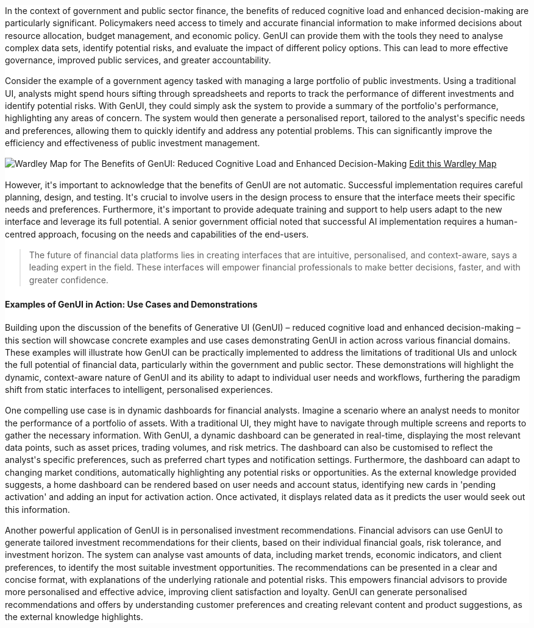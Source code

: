 In the context of government and public sector finance, the benefits of reduced cognitive load and enhanced decision-making are particularly significant. Policymakers need access to timely and accurate financial information to make informed decisions about resource allocation, budget management, and economic policy. GenUI can provide them with the tools they need to analyse complex data sets, identify potential risks, and evaluate the impact of different policy options. This can lead to more effective governance, improved public services, and greater accountability.

Consider the example of a government agency tasked with managing a large portfolio of public investments. Using a traditional UI, analysts might spend hours sifting through spreadsheets and reports to track the performance of different investments and identify potential risks. With GenUI, they could simply ask the system to provide a summary of the portfolio's performance, highlighting any areas of concern. The system would then generate a personalised report, tailored to the analyst's specific needs and preferences, allowing them to quickly identify and address any potential problems. This can significantly improve the efficiency and effectiveness of public investment management.

![Wardley Map for The Benefits of GenUI: Reduced Cognitive Load and Enhanced Decision-Making](https://images.wardleymaps.ai/map_37858202-ab65-4a66-ab34-5858b76fc928.png)
[Edit this Wardley Map](https://create.wardleymaps.ai/#clone:68063602edf427367d)

However, it's important to acknowledge that the benefits of GenUI are not automatic. Successful implementation requires careful planning, design, and testing. It's crucial to involve users in the design process to ensure that the interface meets their specific needs and preferences. Furthermore, it's important to provide adequate training and support to help users adapt to the new interface and leverage its full potential. A senior government official noted that successful AI implementation requires a human-centred approach, focusing on the needs and capabilities of the end-users.

> The future of financial data platforms lies in creating interfaces that are intuitive, personalised, and context-aware, says a leading expert in the field. These interfaces will empower financial professionals to make better decisions, faster, and with greater confidence.

#### Examples of GenUI in Action: Use Cases and Demonstrations

Building upon the discussion of the benefits of Generative UI (GenUI) – reduced cognitive load and enhanced decision-making – this section will showcase concrete examples and use cases demonstrating GenUI in action across various financial domains. These examples will illustrate how GenUI can be practically implemented to address the limitations of traditional UIs and unlock the full potential of financial data, particularly within the government and public sector. These demonstrations will highlight the dynamic, context-aware nature of GenUI and its ability to adapt to individual user needs and workflows, furthering the paradigm shift from static interfaces to intelligent, personalised experiences.

One compelling use case is in dynamic dashboards for financial analysts. Imagine a scenario where an analyst needs to monitor the performance of a portfolio of assets. With a traditional UI, they might have to navigate through multiple screens and reports to gather the necessary information. With GenUI, a dynamic dashboard can be generated in real-time, displaying the most relevant data points, such as asset prices, trading volumes, and risk metrics. The dashboard can also be customised to reflect the analyst's specific preferences, such as preferred chart types and notification settings. Furthermore, the dashboard can adapt to changing market conditions, automatically highlighting any potential risks or opportunities. As the external knowledge provided suggests, a home dashboard can be rendered based on user needs and account status, identifying new cards in 'pending activation' and adding an input for activation action. Once activated, it displays related data as it predicts the user would seek out this information.

Another powerful application of GenUI is in personalised investment recommendations. Financial advisors can use GenUI to generate tailored investment recommendations for their clients, based on their individual financial goals, risk tolerance, and investment horizon. The system can analyse vast amounts of data, including market trends, economic indicators, and client preferences, to identify the most suitable investment opportunities. The recommendations can be presented in a clear and concise format, with explanations of the underlying rationale and potential risks. This empowers financial advisors to provide more personalised and effective advice, improving client satisfaction and loyalty. GenUI can generate personalised recommendations and offers by understanding customer preferences and creating relevant content and product suggestions, as the external knowledge highlights.
